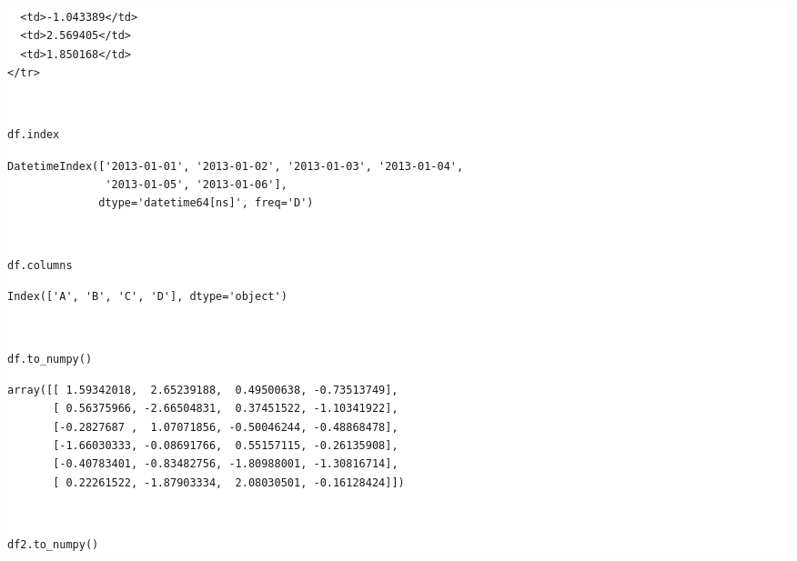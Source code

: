       <td>-1.043389</td>
      <td>2.569405</td>
      <td>1.850168</td>
    </tr>
  </tbody>
</table>
</div>




<br/>

```python
df.index
```




    DatetimeIndex(['2013-01-01', '2013-01-02', '2013-01-03', '2013-01-04',
                   '2013-01-05', '2013-01-06'],
                  dtype='datetime64[ns]', freq='D')




<br/>

```python
df.columns
```




    Index(['A', 'B', 'C', 'D'], dtype='object')




<br/>

```python
df.to_numpy()
```




    array([[ 1.59342018,  2.65239188,  0.49500638, -0.73513749],
           [ 0.56375966, -2.66504831,  0.37451522, -1.10341922],
           [-0.2827687 ,  1.07071856, -0.50046244, -0.48868478],
           [-1.66030333, -0.08691766,  0.55157115, -0.26135908],
           [-0.40783401, -0.83482756, -1.80988001, -1.30816714],
           [ 0.22261522, -1.87903334,  2.08030501, -0.16128424]])




<br/>

```python
df2.to_numpy()
```


